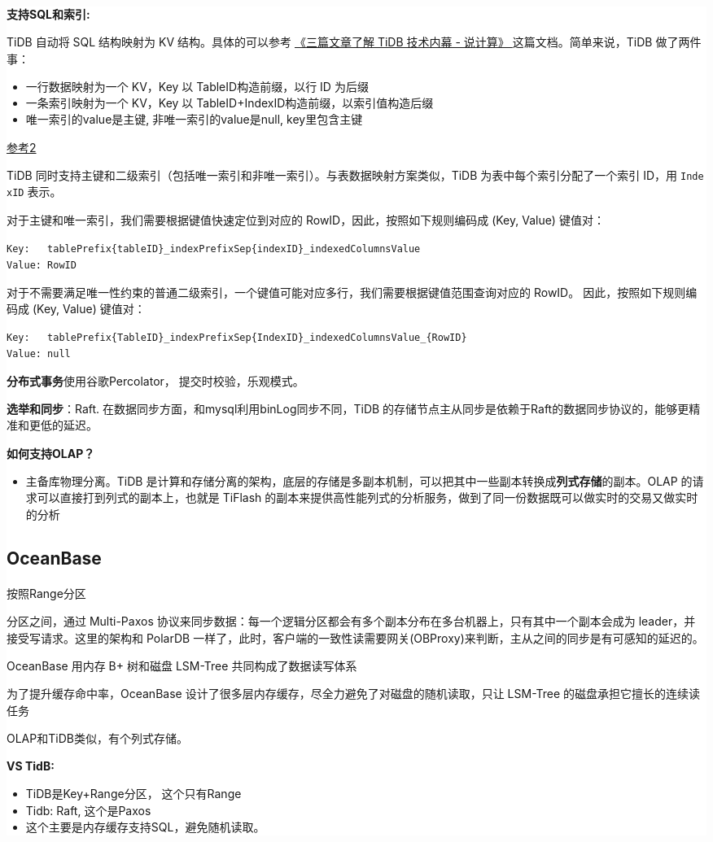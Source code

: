 

**支持SQL和索引:**

TiDB 自动将 SQL 结构映射为 KV 结构。具体的可以参考 [《三篇文章了解 TiDB 技术内幕 - 说计算》 ](https://link.juejin.cn?target=https%3A%2F%2Fpingcap.com%2Fblog-cn%2Ftidb-internal-2)这篇文档。简单来说，TiDB 做了两件事：

- 一行数据映射为一个 KV，Key 以 TableID构造前缀，以行 ID 为后缀
- 一条索引映射为一个 KV，Key 以 TableID+IndexID构造前缀，以索引值构造后缀
- 唯一索引的value是主键, 非唯一索引的value是null, key里包含主键



[参考2](https://book.tidb.io/session1/chapter3/tidb-kv-to-relation.html)

TiDB 同时支持主键和二级索引（包括唯一索引和非唯一索引）。与表数据映射方案类似，TiDB 为表中每个索引分配了一个索引 ID，用 `IndexID` 表示。

对于主键和唯一索引，我们需要根据键值快速定位到对应的 RowID，因此，按照如下规则编码成 (Key, Value) 键值对：

```
Key:   tablePrefix{tableID}_indexPrefixSep{indexID}_indexedColumnsValue
Value: RowID
```

对于不需要满足唯一性约束的普通二级索引，一个键值可能对应多行，我们需要根据键值范围查询对应的 RowID。 因此，按照如下规则编码成 (Key, Value) 键值对：

```
Key:   tablePrefix{TableID}_indexPrefixSep{IndexID}_indexedColumnsValue_{RowID}
Value: null
```





**分布式事务**使用谷歌Percolator， 提交时校验，乐观模式。



**选举和同步**：Raft.  在数据同步方面，和mysql利用binLog同步不同，TiDB 的存储节点主从同步是依赖于Raft的数据同步协议的，能够更精准和更低的延迟。



**如何支持OLAP？**

- 主备库物理分离。TiDB 是计算和存储分离的架构，底层的存储是多副本机制，可以把其中一些副本转换成**列式存储**的副本。OLAP 的请求可以直接打到列式的副本上，也就是 TiFlash 的副本来提供高性能列式的分析服务，做到了同一份数据既可以做实时的交易又做实时的分析



## OceanBase

按照Range分区

分区之间，通过 Multi-Paxos 协议来同步数据：每一个逻辑分区都会有多个副本分布在多台机器上，只有其中一个副本会成为 leader，并接受写请求。这里的架构和 PolarDB 一样了，此时，客户端的一致性读需要网关(OBProxy)来判断，主从之间的同步是有可感知的延迟的。

OceanBase 用内存 B+ 树和磁盘 LSM-Tree 共同构成了数据读写体系

为了提升缓存命中率，OceanBase 设计了很多层内存缓存，尽全力避免了对磁盘的随机读取，只让 LSM-Tree 的磁盘承担它擅长的连续读任务

OLAP和TiDB类似，有个列式存储。



**VS TidB:**

- TiDB是Key+Range分区， 这个只有Range
- Tidb: Raft, 这个是Paxos
- 这个主要是内存缓存支持SQL，避免随机读取。



